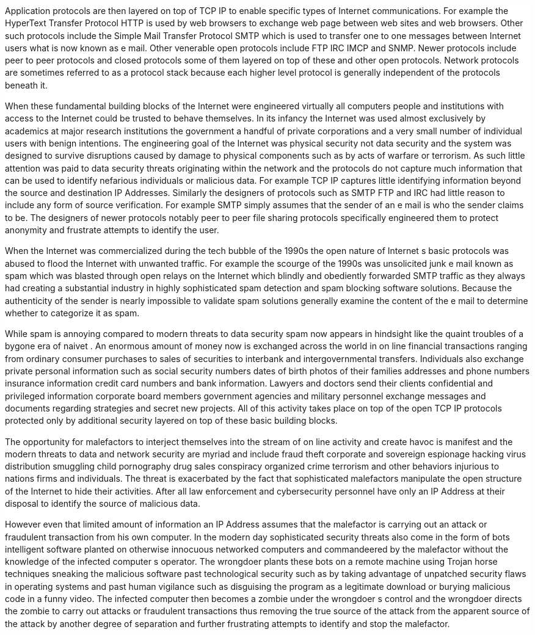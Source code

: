 Application protocols are then layered on top of TCP IP to enable specific types of Internet communications. For example the HyperText Transfer Protocol HTTP is used by web browsers to exchange web page between web sites and web browsers. Other such protocols include the Simple Mail Transfer Protocol SMTP which is used to transfer one to one messages between Internet users what is now known as e mail. Other venerable open protocols include FTP IRC IMCP and SNMP. Newer protocols include peer to peer protocols and closed protocols some of them layered on top of these and other open protocols. Network protocols are sometimes referred to as a protocol stack because each higher level protocol is generally independent of the protocols beneath it.

When these fundamental building blocks of the Internet were engineered virtually all computers people and institutions with access to the Internet could be trusted to behave themselves. In its infancy the Internet was used almost exclusively by academics at major research institutions the government a handful of private corporations and a very small number of individual users with benign intentions. The engineering goal of the Internet was physical security not data security and the system was designed to survive disruptions caused by damage to physical components such as by acts of warfare or terrorism. As such little attention was paid to data security threats originating within the network and the protocols do not capture much information that can be used to identify nefarious individuals or malicious data. For example TCP IP captures little identifying information beyond the source and destination IP Addresses. Similarly the designers of protocols such as SMTP FTP and IRC had little reason to include any form of source verification. For example SMTP simply assumes that the sender of an e mail is who the sender claims to be. The designers of newer protocols notably peer to peer file sharing protocols specifically engineered them to protect anonymity and frustrate attempts to identify the user.

When the Internet was commercialized during the tech bubble of the 1990s the open nature of Internet s basic protocols was abused to flood the Internet with unwanted traffic. For example the scourge of the 1990s was unsolicited junk e mail known as spam which was blasted through open relays on the Internet which blindly and obediently forwarded SMTP traffic as they always had creating a substantial industry in highly sophisticated spam detection and spam blocking software solutions. Because the authenticity of the sender is nearly impossible to validate spam solutions generally examine the content of the e mail to determine whether to categorize it as spam.

While spam is annoying compared to modern threats to data security spam now appears in hindsight like the quaint troubles of a bygone era of naivet . An enormous amount of money now is exchanged across the world in on line financial transactions ranging from ordinary consumer purchases to sales of securities to interbank and intergovernmental transfers. Individuals also exchange private personal information such as social security numbers dates of birth photos of their families addresses and phone numbers insurance information credit card numbers and bank information. Lawyers and doctors send their clients confidential and privileged information corporate board members government agencies and military personnel exchange messages and documents regarding strategies and secret new projects. All of this activity takes place on top of the open TCP IP protocols protected only by additional security layered on top of these basic building blocks.

The opportunity for malefactors to interject themselves into the stream of on line activity and create havoc is manifest and the modern threats to data and network security are myriad and include fraud theft corporate and sovereign espionage hacking virus distribution smuggling child pornography drug sales conspiracy organized crime terrorism and other behaviors injurious to nations firms and individuals. The threat is exacerbated by the fact that sophisticated malefactors manipulate the open structure of the Internet to hide their activities. After all law enforcement and cybersecurity personnel have only an IP Address at their disposal to identify the source of malicious data.

However even that limited amount of information an IP Address assumes that the malefactor is carrying out an attack or fraudulent transaction from his own computer. In the modern day sophisticated security threats also come in the form of bots intelligent software planted on otherwise innocuous networked computers and commandeered by the malefactor without the knowledge of the infected computer s operator. The wrongdoer plants these bots on a remote machine using Trojan horse techniques sneaking the malicious software past technological security such as by taking advantage of unpatched security flaws in operating systems and past human vigilance such as disguising the program as a legitimate download or burying malicious code in a funny video. The infected computer then becomes a zombie under the wrongdoer s control and the wrongdoer directs the zombie to carry out attacks or fraudulent transactions thus removing the true source of the attack from the apparent source of the attack by another degree of separation and further frustrating attempts to identify and stop the malefactor.
